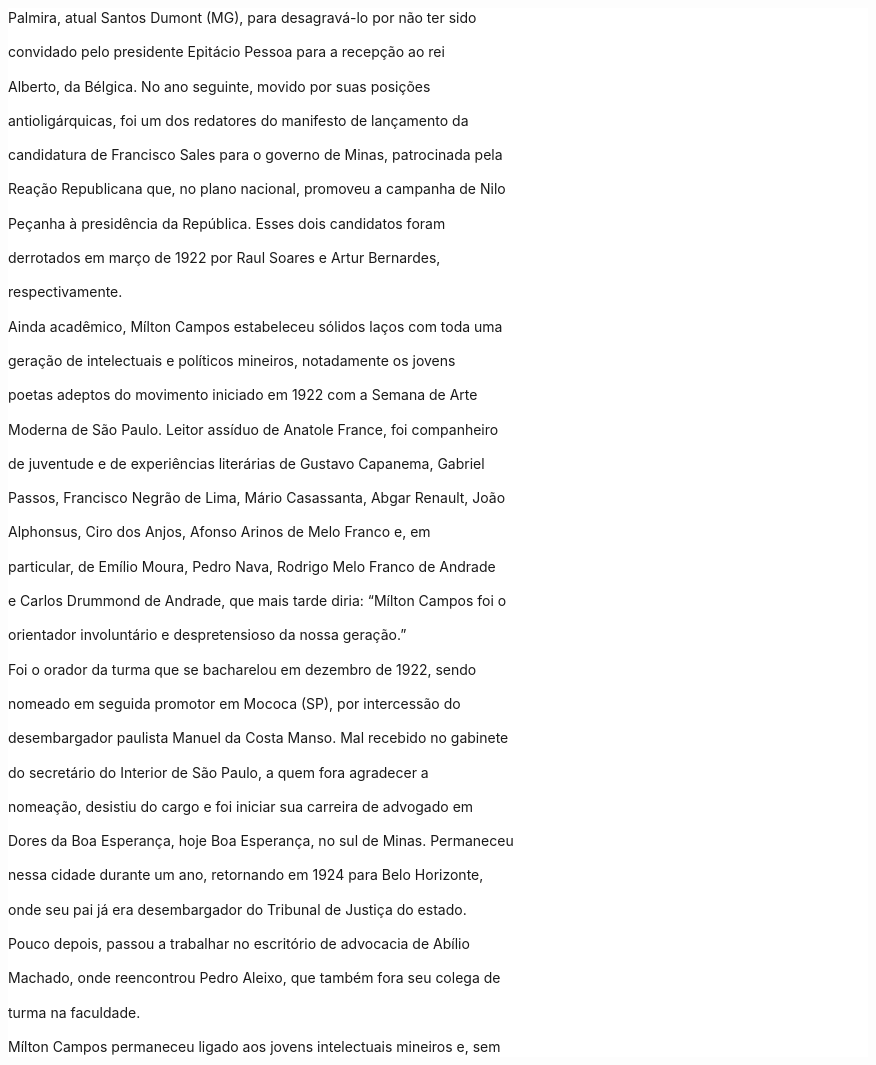 Palmira, atual Santos Dumont (MG), para desagravá-lo por não ter sido

convidado pelo presidente Epitácio Pessoa para a recepção ao rei

Alberto, da Bélgica. No ano seguinte, movido por suas posições

antioligárquicas, foi um dos redatores do manifesto de lançamento da

candidatura de Francisco Sales para o governo de Minas, patrocinada pela

Reação Republicana que, no plano nacional, promoveu a campanha de Nilo

Peçanha à presidência da República. Esses dois candidatos foram

derrotados em março de 1922 por Raul Soares e Artur Bernardes,

respectivamente.



Ainda acadêmico, Mílton Campos estabeleceu sólidos laços com toda uma

geração de intelectuais e políticos mineiros, notadamente os jovens

poetas adeptos do movimento iniciado em 1922 com a Semana de Arte

Moderna de São Paulo. Leitor assíduo de Anatole France, foi companheiro

de juventude e de experiências literárias de Gustavo Capanema, Gabriel

Passos, Francisco Negrão de Lima, Mário Casassanta, Abgar Renault, João

Alphonsus, Ciro dos Anjos, Afonso Arinos de Melo Franco e, em

particular, de Emílio Moura, Pedro Nava, Rodrigo Melo Franco de Andrade

e Carlos Drummond de Andrade, que mais tarde diria: “Mílton Campos foi o

orientador involuntário e despretensioso da nossa geração.”



Foi o orador da turma que se bacharelou em dezembro de 1922, sendo

nomeado em seguida promotor em Mococa (SP), por intercessão do

desembargador paulista Manuel da Costa Manso. Mal recebido no gabinete

do secretário do Interior de São Paulo, a quem fora agradecer a

nomeação, desistiu do cargo e foi iniciar sua carreira de advogado em

Dores da Boa Esperança, hoje Boa Esperança, no sul de Minas. Permaneceu

nessa cidade durante um ano, retornando em 1924 para Belo Horizonte,

onde seu pai já era desembargador do Tribunal de Justiça do estado.

Pouco depois, passou a trabalhar no escritório de advocacia de Abílio

Machado, onde reencontrou Pedro Aleixo, que também fora seu colega de

turma na faculdade.



Mílton Campos permaneceu ligado aos jovens intelectuais mineiros e, sem
